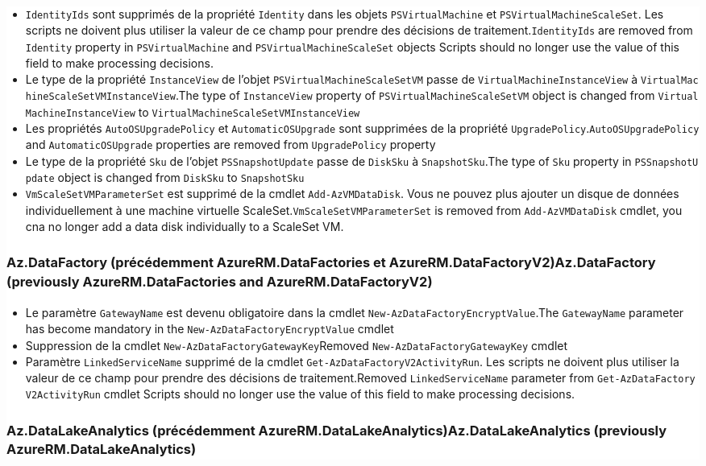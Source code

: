 - <span data-ttu-id="f4d9e-232">`IdentityIds` sont supprimés de la propriété `Identity` dans les objets `PSVirtualMachine` et `PSVirtualMachineScaleSet`. Les scripts ne doivent plus utiliser la valeur de ce champ pour prendre des décisions de traitement.</span><span class="sxs-lookup"><span data-stu-id="f4d9e-232">`IdentityIds` are removed from `Identity` property in `PSVirtualMachine` and `PSVirtualMachineScaleSet` objects Scripts should no longer use the value of this field to make processing decisions.</span></span>
- <span data-ttu-id="f4d9e-233">Le type de la propriété `InstanceView` de l’objet `PSVirtualMachineScaleSetVM` passe de `VirtualMachineInstanceView` à `VirtualMachineScaleSetVMInstanceView`.</span><span class="sxs-lookup"><span data-stu-id="f4d9e-233">The type of `InstanceView` property of `PSVirtualMachineScaleSetVM` object is changed from `VirtualMachineInstanceView` to `VirtualMachineScaleSetVMInstanceView`</span></span>
- <span data-ttu-id="f4d9e-234">Les propriétés `AutoOSUpgradePolicy` et `AutomaticOSUpgrade` sont supprimées de la propriété `UpgradePolicy`.</span><span class="sxs-lookup"><span data-stu-id="f4d9e-234">`AutoOSUpgradePolicy` and `AutomaticOSUpgrade` properties are removed from `UpgradePolicy` property</span></span>
- <span data-ttu-id="f4d9e-235">Le type de la propriété `Sku` de l’objet `PSSnapshotUpdate` passe de `DiskSku` à `SnapshotSku`.</span><span class="sxs-lookup"><span data-stu-id="f4d9e-235">The type of `Sku` property in `PSSnapshotUpdate` object is changed from `DiskSku` to `SnapshotSku`</span></span>
- <span data-ttu-id="f4d9e-236">`VmScaleSetVMParameterSet` est supprimé de la cmdlet `Add-AzVMDataDisk`. Vous ne pouvez plus ajouter un disque de données individuellement à une machine virtuelle ScaleSet.</span><span class="sxs-lookup"><span data-stu-id="f4d9e-236">`VmScaleSetVMParameterSet` is removed from `Add-AzVMDataDisk` cmdlet, you cna no longer add a data disk individually to a ScaleSet VM.</span></span>

### <a name="azdatafactory-previously-azurermdatafactories-and-azurermdatafactoryv2"></a><span data-ttu-id="f4d9e-237">Az.DataFactory (précédemment AzureRM.DataFactories et AzureRM.DataFactoryV2)</span><span class="sxs-lookup"><span data-stu-id="f4d9e-237">Az.DataFactory (previously AzureRM.DataFactories and AzureRM.DataFactoryV2)</span></span>

- <span data-ttu-id="f4d9e-238">Le paramètre `GatewayName` est devenu obligatoire dans la cmdlet `New-AzDataFactoryEncryptValue`.</span><span class="sxs-lookup"><span data-stu-id="f4d9e-238">The `GatewayName` parameter has become mandatory in the `New-AzDataFactoryEncryptValue` cmdlet</span></span>
- <span data-ttu-id="f4d9e-239">Suppression de la cmdlet `New-AzDataFactoryGatewayKey`</span><span class="sxs-lookup"><span data-stu-id="f4d9e-239">Removed `New-AzDataFactoryGatewayKey` cmdlet</span></span>
- <span data-ttu-id="f4d9e-240">Paramètre `LinkedServiceName` supprimé de la cmdlet `Get-AzDataFactoryV2ActivityRun`. Les scripts ne doivent plus utiliser la valeur de ce champ pour prendre des décisions de traitement.</span><span class="sxs-lookup"><span data-stu-id="f4d9e-240">Removed `LinkedServiceName` parameter from `Get-AzDataFactoryV2ActivityRun` cmdlet Scripts should no longer use the value of this field to make processing decisions.</span></span>

### <a name="azdatalakeanalytics-previously-azurermdatalakeanalytics"></a><span data-ttu-id="f4d9e-241">Az.DataLakeAnalytics (précédemment AzureRM.DataLakeAnalytics)</span><span class="sxs-lookup"><span data-stu-id="f4d9e-241">Az.DataLakeAnalytics (previously AzureRM.DataLakeAnalytics)</span></span>
